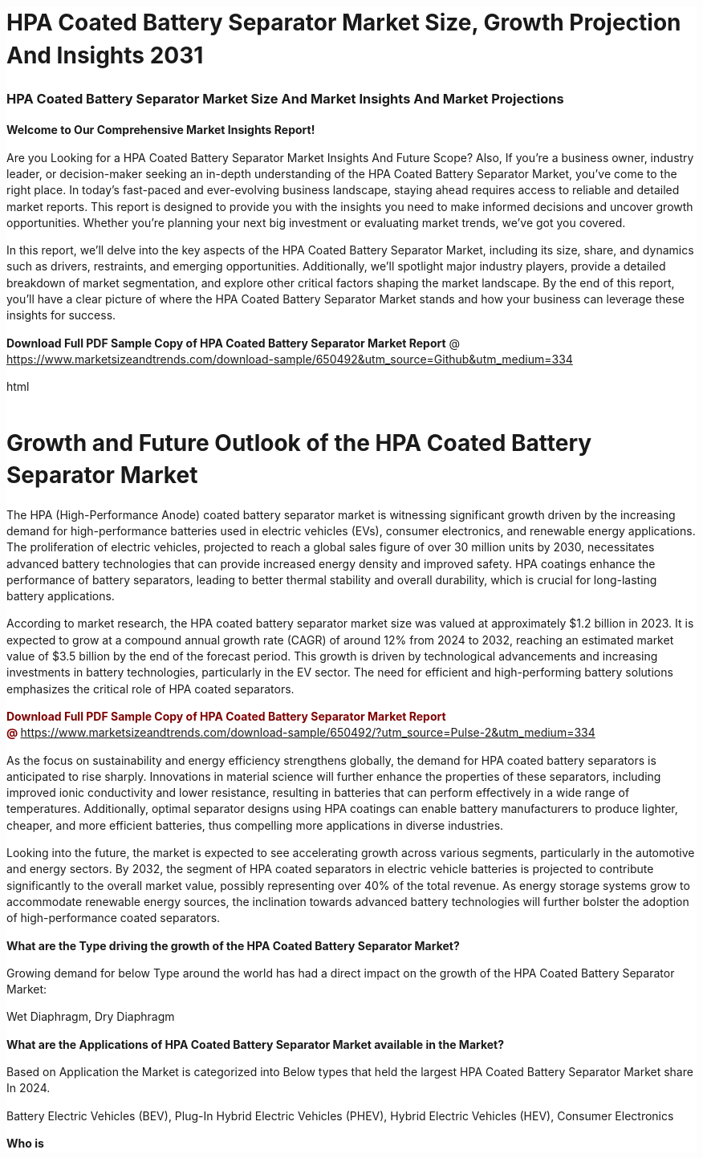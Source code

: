 <h1>HPA Coated Battery Separator Market Size, Growth Projection And Insights 2031</h1><div class="" data-test-id=""><h3><span class="">HPA Coated Battery Separator Market Size And Market Insights And Market Projections</span></h3></div><div class="" data-test-id=""><p><strong>Welcome to Our Comprehensive Market Insights Report!</strong></p><p>Are you Looking for a HPA Coated Battery Separator Market Insights And Future Scope? Also, If you&rsquo;re a business owner, industry leader, or decision-maker seeking an in-depth understanding of the HPA Coated Battery Separator Market, you&rsquo;ve come to the right place. In today&rsquo;s fast-paced and ever-evolving business landscape, staying ahead requires access to reliable and detailed market reports. This report is designed to provide you with the insights you need to make informed decisions and uncover growth opportunities. Whether you&rsquo;re planning your next big investment or evaluating market trends, we&rsquo;ve got you covered.</p><p>In this report, we&rsquo;ll delve into the key aspects of the HPA Coated Battery Separator Market, including its size, share, and dynamics such as drivers, restraints, and emerging opportunities. Additionally, we&rsquo;ll spotlight major industry players, provide a detailed breakdown of market segmentation, and explore other critical factors shaping the market landscape. By the end of this report, you&rsquo;ll have a clear picture of where the HPA Coated Battery Separator Market stands and how your business can leverage these insights for success.</p><p><strong>Download Full PDF Sample Copy of HPA Coated Battery Separator Market Report</strong> @ <a href="https://www.marketsizeandtrends.com/download-sample/650492&utm_source=Github&utm_medium=334" target="_blank">https://www.marketsizeandtrends.com/download-sample/650492&utm_source=Github&utm_medium=334</a></p></div><div class="" data-test-id=""><p><span class="">html<!DOCTYPE html><html lang="en"><head> <meta charset="UTF-8"> <meta name="viewport" content="width=device-width, initial-scale=1.0"> <title>HPA Coated Battery Separator Market Outlook</title></head><body> <h1>Growth and Future Outlook of the HPA Coated Battery Separator Market</h1> <p>The HPA (High-Performance Anode) coated battery separator market is witnessing significant growth driven by the increasing demand for high-performance batteries used in electric vehicles (EVs), consumer electronics, and renewable energy applications. The proliferation of electric vehicles, projected to reach a global sales figure of over 30 million units by 2030, necessitates advanced battery technologies that can provide increased energy density and improved safety. HPA coatings enhance the performance of battery separators, leading to better thermal stability and overall durability, which is crucial for long-lasting battery applications.</p> <p>According to market research, the HPA coated battery separator market size was valued at approximately $1.2 billion in 2023. It is expected to grow at a compound annual growth rate (CAGR) of around 12% from 2024 to 2032, reaching an estimated market value of $3.5 billion by the end of the forecast period. This growth is driven by technological advancements and increasing investments in battery technologies, particularly in the EV sector. The need for efficient and high-performing battery solutions emphasizes the critical role of HPA coated separators.</p> <p><strong><span style="color: #800000;">Download Full PDF Sample Copy of HPA Coated Battery Separator Market Report @</span>&nbsp;</strong><a href="https://www.marketsizeandtrends.com/download-sample/650492/?utm_source=Pulse-2&amp;utm_medium=334">https://www.marketsizeandtrends.com/download-sample/650492/?utm_source=Pulse-2&amp;utm_medium=334</a></p> <p>As the focus on sustainability and energy efficiency strengthens globally, the demand for HPA coated battery separators is anticipated to rise sharply. Innovations in material science will further enhance the properties of these separators, including improved ionic conductivity and lower resistance, resulting in batteries that can perform effectively in a wide range of temperatures. Additionally, optimal separator designs using HPA coatings can enable battery manufacturers to produce lighter, cheaper, and more efficient batteries, thus compelling more applications in diverse industries.</p> <p>Looking into the future, the market is expected to see accelerating growth across various segments, particularly in the automotive and energy sectors. By 2032, the segment of HPA coated separators in electric vehicle batteries is projected to contribute significantly to the overall market value, possibly representing over 40% of the total revenue. As energy storage systems grow to accommodate renewable energy sources, the inclination towards advanced battery technologies will further bolster the adoption of high-performance coated separators.</p></body></html></span></p><p><strong><span class="">What are the&nbsp;Type driving the growth of the HPA Coated Battery Separator Market?</span></strong></p></div><div class="" data-test-id=""><p><span class="">Growing demand for below Type around the world has had a direct impact on the growth of the HPA Coated Battery Separator Market:</span></p></div><div class="" data-test-id=""><p>Wet Diaphragm, Dry Diaphragm</p><p><span class=""><strong>What are the&nbsp;Applications&nbsp;of HPA Coated Battery Separator Market available in the Market?</strong></span></p></div><div class="" data-test-id=""><p><span class="">Based on Application the Market is categorized into Below types that held the largest HPA Coated Battery Separator Market share In 2024.</span></p></div><div class="" data-test-id=""><p><span class="">Battery Electric Vehicles (BEV), Plug-In Hybrid Electric Vehicles (PHEV), Hybrid Electric Vehicles (HEV), Consumer Electronics</span></p><p><span class=""><strong>Who is